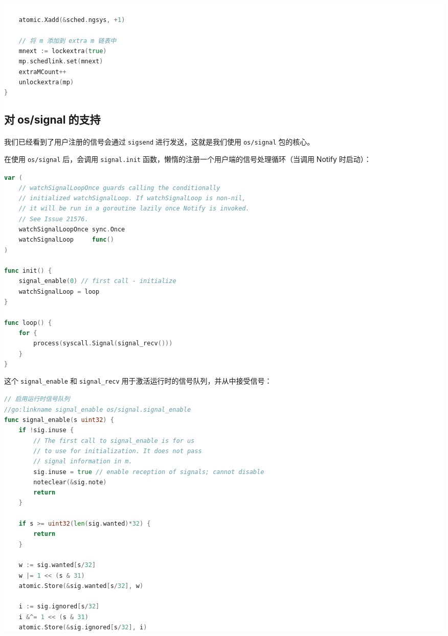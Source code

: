 ```go

	atomic.Xadd(&sched.ngsys, +1)

	// 将 m 添加到 extra m 链表中
	mnext := lockextra(true)
	mp.schedlink.set(mnext)
	extraMCount++
	unlockextra(mp)
}
```

## 对 os/signal 的支持

我们已经看到了用户注册的信号会通过 `sigsend` 进行发送，这就是我们使用 `os/signal` 包的核心。

在使用 `os/signal` 后，会调用 `signal.init` 函数，懒惰的注册一个用户端的信号处理循环（当调用 Notify 时启动）：

```go
var (
	// watchSignalLoopOnce guards calling the conditionally
	// initialized watchSignalLoop. If watchSignalLoop is non-nil,
	// it will be run in a goroutine lazily once Notify is invoked.
	// See Issue 21576.
	watchSignalLoopOnce sync.Once
	watchSignalLoop     func()
)

func init() {
	signal_enable(0) // first call - initialize
	watchSignalLoop = loop
}

func loop() {
	for {
		process(syscall.Signal(signal_recv()))
	}
}
```

这个 `signal_enable` 和 `signal_recv` 用于激活运行时的信号队列，并从中接受信号：

```go
// 启用运行时信号队列
//go:linkname signal_enable os/signal.signal_enable
func signal_enable(s uint32) {
	if !sig.inuse {
		// The first call to signal_enable is for us
		// to use for initialization. It does not pass
		// signal information in m.
		sig.inuse = true // enable reception of signals; cannot disable
		noteclear(&sig.note)
		return
	}

	if s >= uint32(len(sig.wanted)*32) {
		return
	}

	w := sig.wanted[s/32]
	w |= 1 << (s & 31)
	atomic.Store(&sig.wanted[s/32], w)

	i := sig.ignored[s/32]
	i &^= 1 << (s & 31)
	atomic.Store(&sig.ignored[s/32], i)
```